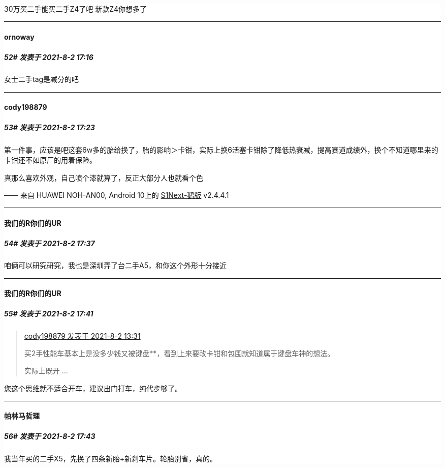 30万买二手能买二手Z4了吧</blockquote>
新款Z4你想多了


*****

####  ornoway  
##### 52#       发表于 2021-8-2 17:16


女士二手tag是减分的吧


*****

####  cody198879  
##### 53#       发表于 2021-8-2 17:23


第一件事，应该是吧这套6w多的胎给换了，胎的影响＞卡钳，实际上换6活塞卡钳除了降低热衰减，提高赛道成绩外，换个不知道哪里来的卡钳还不如原厂的用着保险。

真那么喜欢外观，自己喷个漆就算了，反正大部分人也就看个色

—— 来自 HUAWEI NOH-AN00, Android 10上的 [S1Next-鹅版](https://github.com/ykrank/S1-Next/releases) v2.4.4.1


*****

####  我们的R你们的UR  
##### 54#       发表于 2021-8-2 17:37


咱俩可以研究研究，我也是深圳弄了台二手A5，和你这个外形十分接近


*****

####  我们的R你们的UR  
##### 55#       发表于 2021-8-2 17:41


<blockquote><a href="httphttps://bbs.saraba1st.com/2b/forum.php?mod=redirect&amp;goto=findpost&amp;pid=52205626&amp;ptid=2018630" target="_blank">cody198879 发表于 2021-8-2 13:31</a>

买2手性能车基本上是没多少钱又被键盘**，看到上来要改卡钳和包围就知道属于键盘车神的想法。


实际上既开 ...</blockquote>
您这个思维就不适合开车，建议出门打车，纯代步够了。


*****

####  帕林马哲理  
##### 56#       发表于 2021-8-2 17:43


我当年买的二手X5，先换了四条新胎+新刹车片。轮胎别省，真的。

